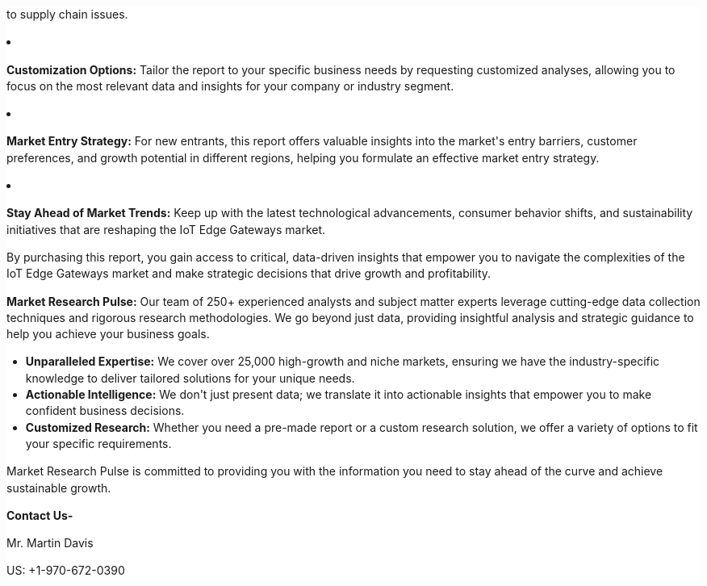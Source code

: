 to supply chain issues.</p></li><li><p><strong>Customization Options:</strong> Tailor the report to your specific business needs by requesting customized analyses, allowing you to focus on the most relevant data and insights for your company or industry segment.</p></li><li><p><strong>Market Entry Strategy:</strong> For new entrants, this report offers valuable insights into the market's entry barriers, customer preferences, and growth potential in different regions, helping you formulate an effective market entry strategy.</p></li><li><p><strong>Stay Ahead of Market Trends:</strong> Keep up with the latest technological advancements, consumer behavior shifts, and sustainability initiatives that are reshaping the IoT Edge Gateways market.</p></li></ol><p>By purchasing this report, you gain access to critical, data-driven insights that empower you to navigate the complexities of the IoT Edge Gateways market and make strategic decisions that drive growth and profitability.</p><p><strong>Market Research Pulse:</strong>&nbsp;Our team of 250+ experienced analysts and subject matter experts leverage cutting-edge data collection techniques and rigorous research methodologies. We go beyond just data, providing insightful analysis and strategic guidance to help you achieve your business goals.</p><ul><li><strong>Unparalleled Expertise:</strong>&nbsp;We cover over 25,000 high-growth and niche markets, ensuring we have the industry-specific knowledge to deliver tailored solutions for your unique needs.</li><li><strong>Actionable Intelligence:</strong>&nbsp;We don't just present data; we translate it into actionable insights that empower you to make confident business decisions.</li><li><strong>Customized Research:</strong>&nbsp;Whether you need a pre-made report or a custom research solution, we offer a variety of options to fit your specific requirements.</li></ul><p>Market Research Pulse is committed to providing you with the information you need to stay ahead of the curve and achieve sustainable growth.</p><p><strong>Contact Us-</strong></p><p>Mr. Martin Davis</p><p>US: +1-970-672-0390</p>

